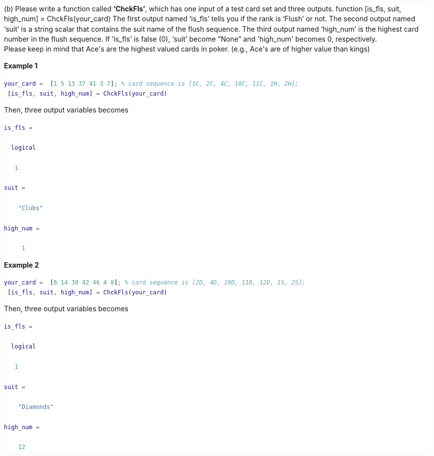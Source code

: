 (b) Please write a function called **‘ChckFls’**, which has one input of a test card set and three outputs. 
function [is_fls, suit, high_num] = ChckFls(your_card)
The first output named ‘is_fls’ tells you if the rank is ‘Flush’ or not. 
The second output named ‘suit’ is a string scalar that contains the suit name of the flush sequence. 
The third output named ‘high_num’ is the highest card number in the flush sequence. 
 If ‘is_fls’ is false (0), ‘suit’ become “None” and 'high_num' becomes 0, respectively.   
Please keep in mind that  Ace's are the highest valued cards in poker. (e.g., Ace's are of higher value than kings)

**Example 1**
```matlab
your_card =  [1 5 13 37 41 3 7]; % card sequence is [1C, 2C, 4C, 10C, 11C, 1H, 2H]; 
 [is_fls, suit, high_num] = ChckFls(your_card)
```
Then, three output variables becomes
```matlab
is_fls =

  logical

   1

suit = 

    "Clubs"

high_num =

     1
```

**Example 2**
```matlab
your_card =  [6 14 38 42 46 4 8]; % card sequence is [2D, 4D, 10D, 11D, 12D, 1S, 2S]; 
 [is_fls, suit, high_num] = ChckFls(your_card)
```
Then, three output variables becomes
```matlab
is_fls =

  logical

   1

suit = 

    "Diamonds"

high_num =

    12
```
